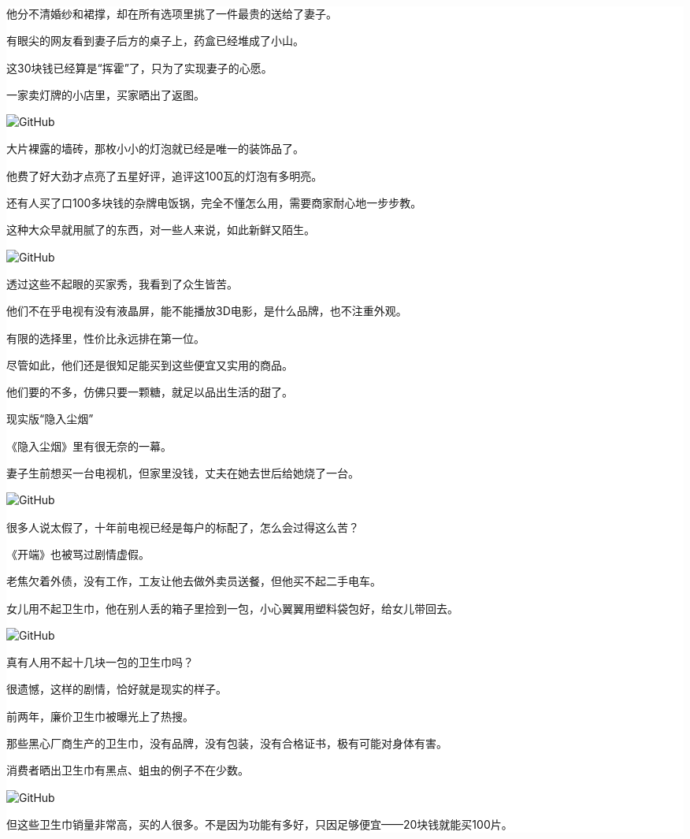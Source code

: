 他分不清婚纱和裙撑，却在所有选项里挑了一件最贵的送给了妻子。

有眼尖的网友看到妻子后方的桌子上，药盒已经堆成了小山。

这30块钱已经算是“挥霍”了，只为了实现妻子的心愿。

一家卖灯牌的小店里，买家晒出了返图。

![GitHub](https://chinadigitaltimes.net/chinese/files/2022/10/post-687909-633fada450105.)

大片裸露的墙砖，那枚小小的灯泡就已经是唯一的装饰品了。

他费了好大劲才点亮了五星好评，追评这100瓦的灯泡有多明亮。

还有人买了口100多块钱的杂牌电饭锅，完全不懂怎么用，需要商家耐心地一步步教。

这种大众早就用腻了的东西，对一些人来说，如此新鲜又陌生。

![GitHub](https://chinadigitaltimes.net/chinese/files/2022/10/post-687909-633fada460fb9.png)

透过这些不起眼的买家秀，我看到了众生皆苦。

他们不在乎电视有没有液晶屏，能不能播放3D电影，是什么品牌，也不注重外观。

有限的选择里，性价比永远排在第一位。

尽管如此，他们还是很知足能买到这些便宜又实用的商品。

他们要的不多，仿佛只要一颗糖，就足以品出生活的甜了。

现实版“隐入尘烟”

《隐入尘烟》里有很无奈的一幕。

妻子生前想买一台电视机，但家里没钱，丈夫在她去世后给她烧了一台。

![GitHub](https://chinadigitaltimes.net/chinese/files/2022/10/post-687909-633fada4784a1.png)

很多人说太假了，十年前电视已经是每户的标配了，怎么会过得这么苦？

《开端》也被骂过剧情虚假。

老焦欠着外债，没有工作，工友让他去做外卖员送餐，但他买不起二手电车。

女儿用不起卫生巾，他在别人丢的箱子里捡到一包，小心翼翼用塑料袋包好，给女儿带回去。

![GitHub](https://chinadigitaltimes.net/chinese/files/2022/10/post-687909-633fada48aa13.png)

真有人用不起十几块一包的卫生巾吗？

很遗憾，这样的剧情，恰好就是现实的样子。

前两年，廉价卫生巾被曝光上了热搜。

那些黑心厂商生产的卫生巾，没有品牌，没有包装，没有合格证书，极有可能对身体有害。

消费者晒出卫生巾有黑点、蛆虫的例子不在少数。

![GitHub](https://chinadigitaltimes.net/chinese/files/2022/10/post-687909-633fada491c48.gif)

但这些卫生巾销量非常高，买的人很多。不是因为功能有多好，只因足够便宜——20块钱就能买100片。
